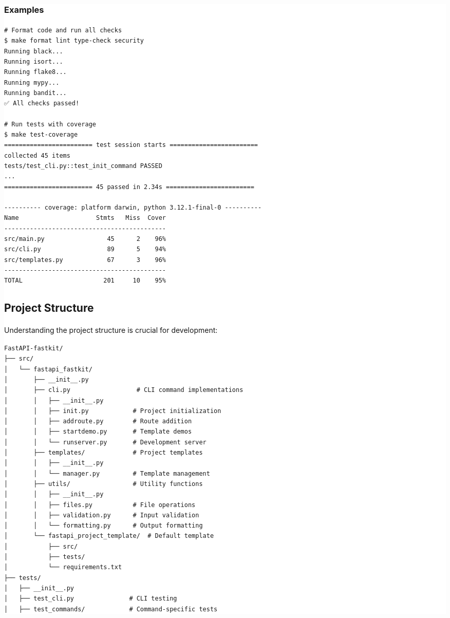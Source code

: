 ### Examples

<div class="termy">

```console
# Format code and run all checks
$ make format lint type-check security
Running black...
Running isort...
Running flake8...
Running mypy...
Running bandit...
✅ All checks passed!

# Run tests with coverage
$ make test-coverage
======================== test session starts ========================
collected 45 items
tests/test_cli.py::test_init_command PASSED
...
======================== 45 passed in 2.34s ========================

---------- coverage: platform darwin, python 3.12.1-final-0 ----------
Name                     Stmts   Miss  Cover
--------------------------------------------
src/main.py                 45      2    96%
src/cli.py                  89      5    94%
src/templates.py            67      3    96%
--------------------------------------------
TOTAL                      201     10    95%
```

</div>

## Project Structure

Understanding the project structure is crucial for development:

```
FastAPI-fastkit/
├── src/
│   └── fastapi_fastkit/
│       ├── __init__.py
│       ├── cli.py                  # CLI command implementations
│       │   ├── __init__.py
│       │   ├── init.py            # Project initialization
│       │   ├── addroute.py        # Route addition
│       │   ├── startdemo.py       # Template demos
│       │   └── runserver.py       # Development server
│       ├── templates/             # Project templates
│       │   ├── __init__.py
│       │   └── manager.py         # Template management
│       ├── utils/                 # Utility functions
│       │   ├── __init__.py
│       │   ├── files.py           # File operations
│       │   ├── validation.py      # Input validation
│       │   └── formatting.py      # Output formatting
│       └── fastapi_project_template/  # Default template
│           ├── src/
│           ├── tests/
│           └── requirements.txt
├── tests/
│   ├── __init__.py
│   ├── test_cli.py               # CLI testing
│   ├── test_commands/            # Command-specific tests
```